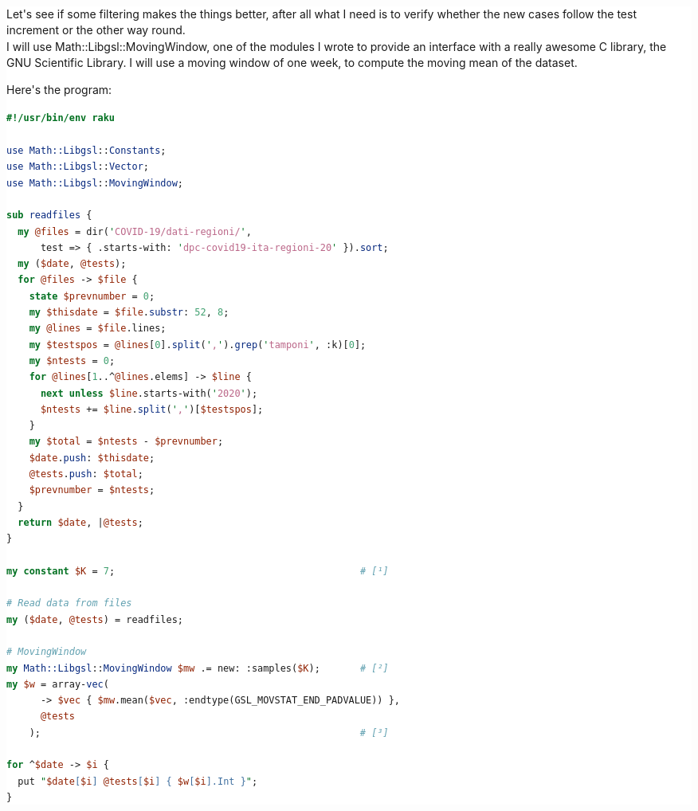 Let's see if some filtering makes the things better, after all what I need is to verify whether the new cases follow the test increment or the other way round.  
I will use Math::Libgsl::MovingWindow, one of the modules I wrote to provide an interface with a really awesome C library, the GNU Scientific Library. I will use a moving window of one week, to compute the moving mean of the dataset.

Here's the program:

```perl
#!/usr/bin/env raku

use Math::Libgsl::Constants;
use Math::Libgsl::Vector;
use Math::Libgsl::MovingWindow;

sub readfiles {
  my @files = dir('COVID-19/dati-regioni/',
      test => { .starts-with: 'dpc-covid19-ita-regioni-20' }).sort;
  my ($date, @tests);
  for @files -> $file {
    state $prevnumber = 0;
    my $thisdate = $file.substr: 52, 8;
    my @lines = $file.lines;
    my $testspos = @lines[0].split(',').grep('tamponi', :k)[0];
    my $ntests = 0;
    for @lines[1..^@lines.elems] -> $line {
      next unless $line.starts-with('2020');
      $ntests += $line.split(',')[$testspos];
    }
    my $total = $ntests - $prevnumber;
    $date.push: $thisdate;
    @tests.push: $total;
    $prevnumber = $ntests;
  }
  return $date, |@tests;
}

my constant $K = 7;                                           # [¹]

# Read data from files
my ($date, @tests) = readfiles;

# MovingWindow
my Math::Libgsl::MovingWindow $mw .= new: :samples($K);       # [²]
my $w = array-vec(
      -> $vec { $mw.mean($vec, :endtype(GSL_MOVSTAT_END_PADVALUE)) },
      @tests
    );                                                        # [³]

for ^$date -> $i {
  put "$date[$i] @tests[$i] { $w[$i].Int }";
}
```
